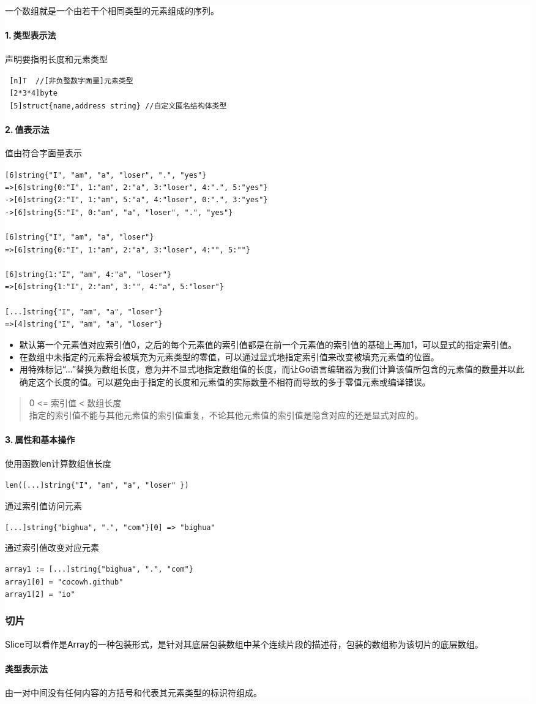 一个数组就是一个由若干个相同类型的元素组成的序列。   
 
####  1. 类型表示法  
声明要指明长度和元素类型
 
```code
 [n]T  //[非负整数字面量]元素类型
 [2*3*4]byte
 [5]struct{name,address string} //自定义匿名结构体类型
```
####  2. 值表示法  
值由符合字面量表示

```code
[6]string{"I", "am", "a", "loser", ".", "yes"} 
=>[6]string{0:"I", 1:"am", 2:"a", 3:"loser", 4:".", 5:"yes"}
->[6]string{2:"I", 1:"am", 5:"a", 4:"loser", 0:".", 3:"yes"}
->[6]string{5:"I", 0:"am", "a", "loser", ".", "yes"}

[6]string{"I", "am", "a", "loser"}
=>[6]string{0:"I", 1:"am", 2:"a", 3:"loser", 4:"", 5:""}

[6]string{1:"I", "am", 4:"a", "loser"}
=>[6]string{1:"I", 2:"am", 3:"", 4:"a", 5:"loser"}

[...]string{"I", "am", "a", "loser"}
=>[4]string{"I", "am", "a", "loser"}
``` 

* 默认第一个元素值对应索引值0，之后的每个元素值的索引值都是在前一个元素值的索引值的基础上再加1，可以显式的指定索引值。
* 在数组中未指定的元素将会被填充为元素类型的零值，可以通过显式地指定索引值来改变被填充元素值的位置。
* 用特殊标记“...”替换为数组长度，意为并不显式地指定数组值的长度，而让Go语言编辑器为我们计算该值所包含的元素值的数量并以此确定这个长度的值。可以避免由于指定的长度和元素值的实际数量不相符而导致的多于零值元素或编译错误。
>0 <= 索引值 < 数组长度  
指定的索引值不能与其他元素值的索引值重复，不论其他元素值的索引值是隐含对应的还是显式对应的。  

####  3. 属性和基本操作  
使用函数len计算数组值长度

```code
len([...]string{"I", "am", "a", "loser" })
```
通过索引值访问元素

```code
[...]string{"bighua", ".", "com"}[0] => "bighua"
```
通过索引值改变对应元素

```code
array1 := [...]string{"bighua", ".", "com"}
array1[0] = "cocowh.github"
array1[2] = "io"
```
### 切片
Slice可以看作是Array的一种包装形式，是针对其底层包装数组中某个连续片段的描述苻，包装的数组称为该切片的底层数组。
#### 类型表示法
由一对中间没有任何内容的方括号和代表其元素类型的标识符组成。
